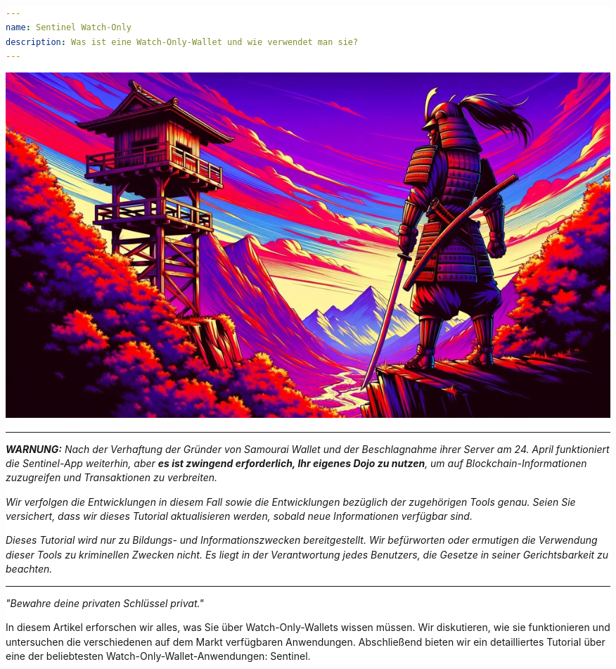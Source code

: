 ```yaml
---
name: Sentinel Watch-Only
description: Was ist eine Watch-Only-Wallet und wie verwendet man sie?
---
```

![cover](assets/cover.webp)

---

***WARNUNG:** Nach der Verhaftung der Gründer von Samourai Wallet und der Beschlagnahme ihrer Server am 24. April funktioniert die Sentinel-App weiterhin, aber **es ist zwingend erforderlich, Ihr eigenes Dojo zu nutzen**, um auf Blockchain-Informationen zuzugreifen und Transaktionen zu verbreiten.*

_Wir verfolgen die Entwicklungen in diesem Fall sowie die Entwicklungen bezüglich der zugehörigen Tools genau. Seien Sie versichert, dass wir dieses Tutorial aktualisieren werden, sobald neue Informationen verfügbar sind._

_Dieses Tutorial wird nur zu Bildungs- und Informationszwecken bereitgestellt. Wir befürworten oder ermutigen die Verwendung dieser Tools zu kriminellen Zwecken nicht. Es liegt in der Verantwortung jedes Benutzers, die Gesetze in seiner Gerichtsbarkeit zu beachten._

---

*"Bewahre deine privaten Schlüssel privat."*

In diesem Artikel erforschen wir alles, was Sie über Watch-Only-Wallets wissen müssen. Wir diskutieren, wie sie funktionieren und untersuchen die verschiedenen auf dem Markt verfügbaren Anwendungen. Abschließend bieten wir ein detailliertes Tutorial über eine der beliebtesten Watch-Only-Wallet-Anwendungen: Sentinel.
